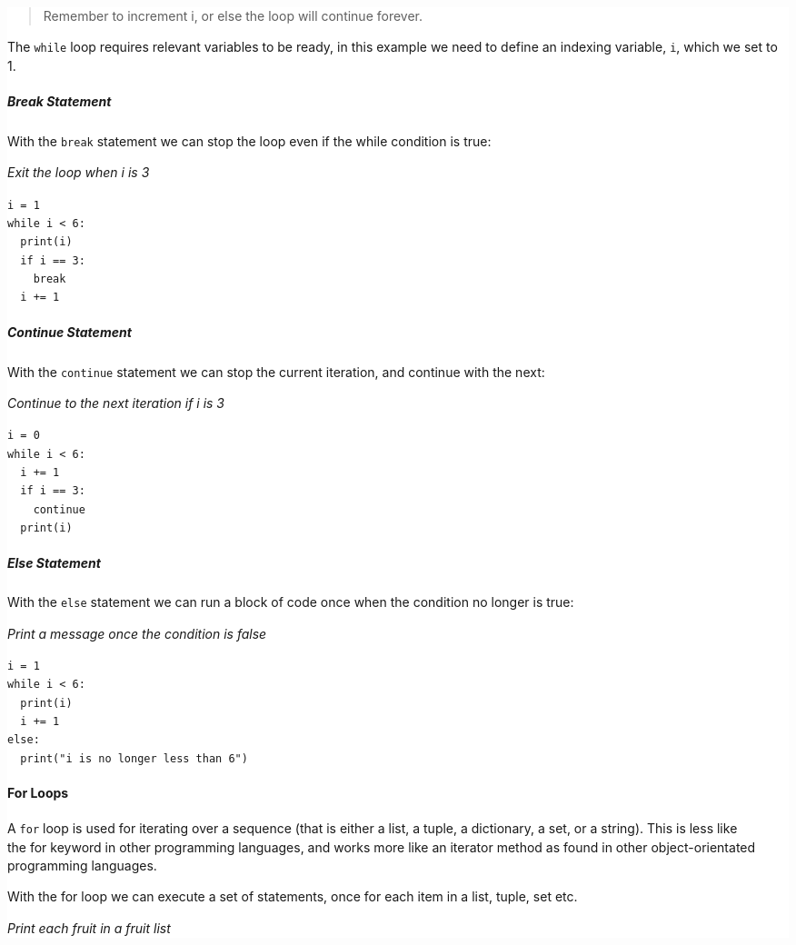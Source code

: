 > Remember to increment i, or else the loop will continue forever.

The `while` loop requires relevant variables to be ready, in this example we need to define an indexing variable, `i`, which we set to 1.

##### Break Statement
With the `break` statement we can stop the loop even if the while condition is true:

*Exit the loop when i is 3*

```
i = 1  
while i < 6:  
  print(i)  
  if i == 3:  
    break  
  i += 1
```

##### Continue Statement
With the `continue` statement we can stop the current iteration, and continue with the next:

*Continue to the next iteration if i is 3*

```
i = 0  
while i < 6:  
  i += 1  
  if i == 3:  
    continue  
  print(i)
```


##### Else Statement
With the `else` statement we can run a block of code once when the condition no longer is true:

*Print a message once the condition is false*

```
i = 1  
while i < 6:  
  print(i)  
  i += 1  
else:  
  print("i is no longer less than 6")
```



#### For Loops
A `for` loop is used for iterating over a sequence (that is either a list, a tuple, a dictionary, a set, or a string). This is less like the for keyword in other programming languages, and works more like an iterator method as found in other object-orientated programming languages.

With the for loop we can execute a set of statements, once for each item in a list, tuple, set etc.

*Print each fruit in a fruit list*
